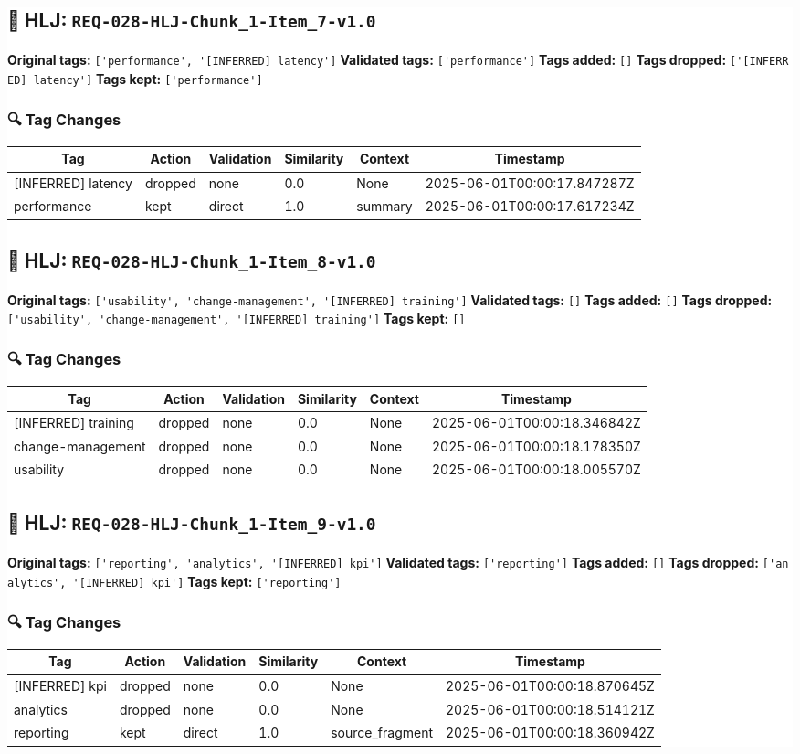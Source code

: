 ## 🔹 HLJ: `REQ-028-HLJ-Chunk_1-Item_7-v1.0`

**Original tags:** `['performance', '[INFERRED] latency']`
**Validated tags:** `['performance']`
**Tags added:** `[]`
**Tags dropped:** `['[INFERRED] latency']`
**Tags kept:** `['performance']`

### 🔍 Tag Changes
| Tag | Action   | Validation | Similarity | Context           | Timestamp               |
|-----|----------|------------|------------|-------------------|-------------------------|
| [INFERRED] latency | dropped | none | 0.0 | None | 2025-06-01T00:00:17.847287Z |
| performance | kept | direct | 1.0 | summary | 2025-06-01T00:00:17.617234Z |

## 🔹 HLJ: `REQ-028-HLJ-Chunk_1-Item_8-v1.0`

**Original tags:** `['usability', 'change-management', '[INFERRED] training']`
**Validated tags:** `[]`
**Tags added:** `[]`
**Tags dropped:** `['usability', 'change-management', '[INFERRED] training']`
**Tags kept:** `[]`

### 🔍 Tag Changes
| Tag | Action   | Validation | Similarity | Context           | Timestamp               |
|-----|----------|------------|------------|-------------------|-------------------------|
| [INFERRED] training | dropped | none | 0.0 | None | 2025-06-01T00:00:18.346842Z |
| change-management | dropped | none | 0.0 | None | 2025-06-01T00:00:18.178350Z |
| usability | dropped | none | 0.0 | None | 2025-06-01T00:00:18.005570Z |

## 🔹 HLJ: `REQ-028-HLJ-Chunk_1-Item_9-v1.0`

**Original tags:** `['reporting', 'analytics', '[INFERRED] kpi']`
**Validated tags:** `['reporting']`
**Tags added:** `[]`
**Tags dropped:** `['analytics', '[INFERRED] kpi']`
**Tags kept:** `['reporting']`

### 🔍 Tag Changes
| Tag | Action   | Validation | Similarity | Context           | Timestamp               |
|-----|----------|------------|------------|-------------------|-------------------------|
| [INFERRED] kpi | dropped | none | 0.0 | None | 2025-06-01T00:00:18.870645Z |
| analytics | dropped | none | 0.0 | None | 2025-06-01T00:00:18.514121Z |
| reporting | kept | direct | 1.0 | source_fragment | 2025-06-01T00:00:18.360942Z |
